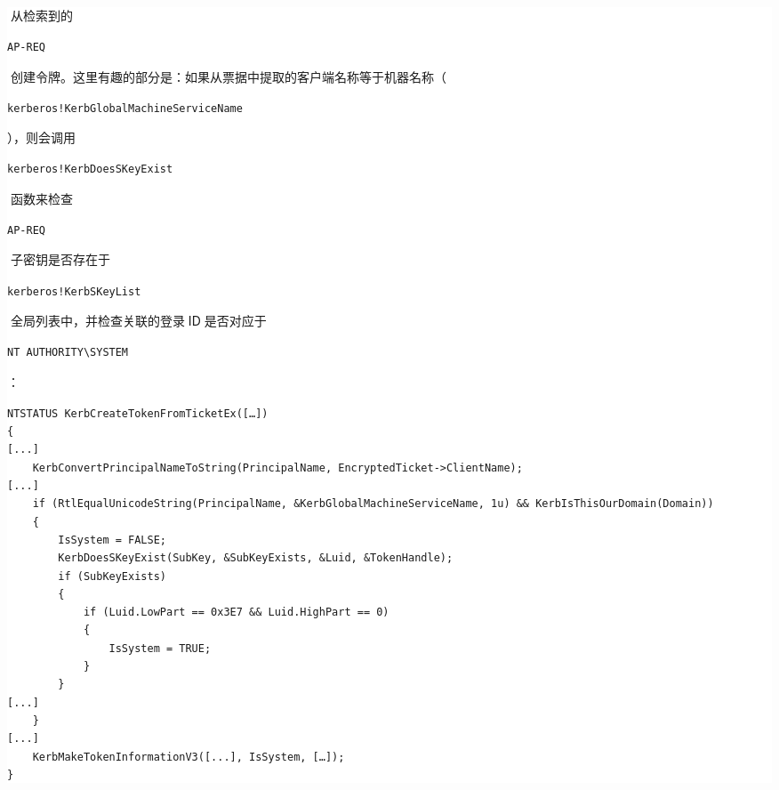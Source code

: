   
 从检索到的 
```
AP-REQ
```

  
 创建令牌。这里有趣的部分是：如果从票据中提取的客户端名称等于机器名称（
```
kerberos!KerbGlobalMachineServiceName
```

  
），则会调用 
```
kerberos!KerbDoesSKeyExist
```

  
 函数来检查 
```
AP-REQ
```

  
 子密钥是否存在于 
```
kerberos!KerbSKeyList
```

  
 全局列表中，并检查关联的登录 ID 是否对应于 
```
NT AUTHORITY\SYSTEM
```

  
：  

```
NTSTATUS KerbCreateTokenFromTicketEx([…])
{
[...]
    KerbConvertPrincipalNameToString(PrincipalName, EncryptedTicket->ClientName);
[...]
    if (RtlEqualUnicodeString(PrincipalName, &KerbGlobalMachineServiceName, 1u) && KerbIsThisOurDomain(Domain))
    {
        IsSystem = FALSE;
        KerbDoesSKeyExist(SubKey, &SubKeyExists, &Luid, &TokenHandle);
        if (SubKeyExists)
        {
            if (Luid.LowPart == 0x3E7 && Luid.HighPart == 0)
            {
                IsSystem = TRUE;
            }
        }
[...]
    }
[...]
    KerbMakeTokenInformationV3([...], IsSystem, […]);
}
```
